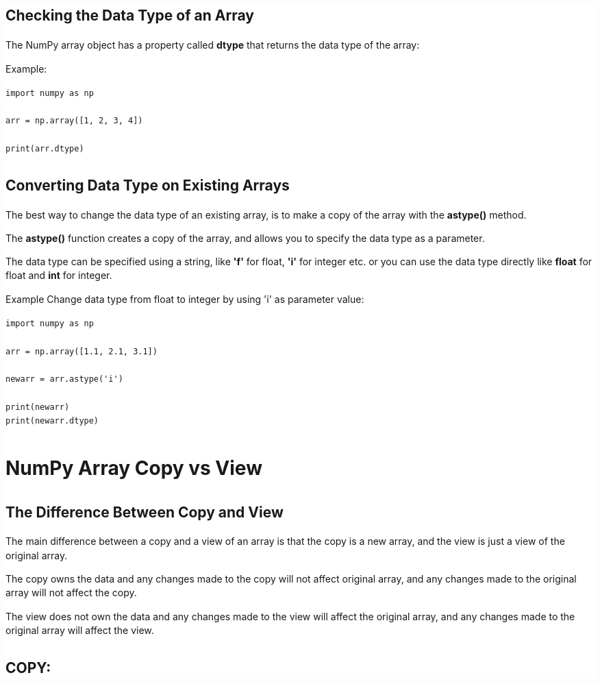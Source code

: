 ## Checking the Data Type of an Array
The NumPy array object has a property called **dtype** that returns the data type of the array:

Example:

```
import numpy as np

arr = np.array([1, 2, 3, 4])

print(arr.dtype)
```

## Converting Data Type on Existing Arrays
The best way to change the data type of an existing array, is to make a copy of the array with the **astype()** method.

The **astype()** function creates a copy of the array, and allows you to specify the data type as a parameter.

The data type can be specified using a string, like **'f'** for float, **'i'** for integer etc. or you can use the data type directly like **float** for float and **int** for integer.


Example
Change data type from float to integer by using 'i' as parameter value:

```
import numpy as np

arr = np.array([1.1, 2.1, 3.1])

newarr = arr.astype('i')

print(newarr)
print(newarr.dtype)
```

# NumPy Array Copy vs View

## The Difference Between Copy and View
The main difference between a copy and a view of an array is that the copy is a new array, and the view is just a view of the original array.

The copy owns the data and any changes made to the copy will not affect original array, and any changes made to the original array will not affect the copy.

The view does not own the data and any changes made to the view will affect the original array, and any changes made to the original array will affect the view.


## COPY:
